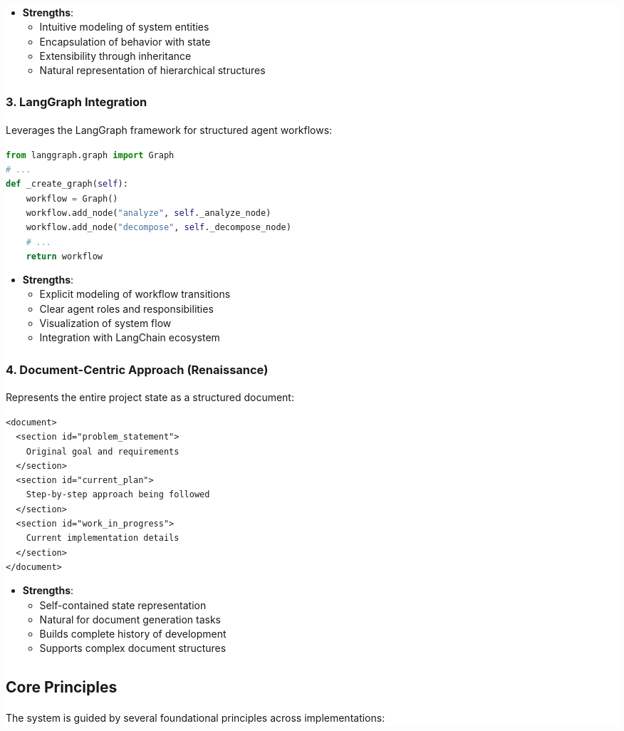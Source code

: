- **Strengths**:
  - Intuitive modeling of system entities
  - Encapsulation of behavior with state
  - Extensibility through inheritance
  - Natural representation of hierarchical structures

### 3. LangGraph Integration

Leverages the LangGraph framework for structured agent workflows:

```python
from langgraph.graph import Graph
# ...
def _create_graph(self):
    workflow = Graph()
    workflow.add_node("analyze", self._analyze_node)
    workflow.add_node("decompose", self._decompose_node)
    # ...
    return workflow
```

- **Strengths**:
  - Explicit modeling of workflow transitions
  - Clear agent roles and responsibilities
  - Visualization of system flow
  - Integration with LangChain ecosystem

### 4. Document-Centric Approach (Renaissance)

Represents the entire project state as a structured document:

```
<document>
  <section id="problem_statement">
    Original goal and requirements
  </section>
  <section id="current_plan">
    Step-by-step approach being followed
  </section>
  <section id="work_in_progress">
    Current implementation details
  </section>
</document>
```

- **Strengths**:
  - Self-contained state representation
  - Natural for document generation tasks
  - Builds complete history of development
  - Supports complex document structures

## Core Principles

The system is guided by several foundational principles across implementations:
